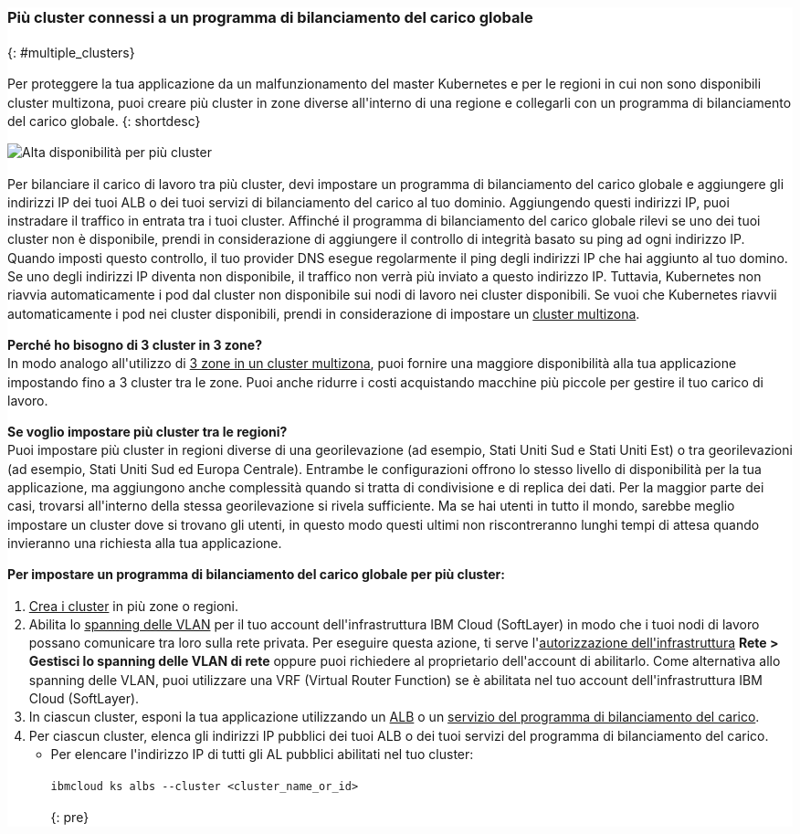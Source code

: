 ### Più cluster connessi a un programma di bilanciamento del carico globale
{: #multiple_clusters}

Per proteggere la tua applicazione da un malfunzionamento del master Kubernetes e per le regioni in cui non sono disponibili cluster multizona, puoi creare più cluster in zone diverse all'interno di una regione e collegarli con un programma di bilanciamento del carico globale.
{: shortdesc}

<img src="images/cs_multiple_cluster_zones.png" alt="Alta disponibilità per più cluster" width="700" style="width:700px; border-style: none"/>

Per bilanciare il carico di lavoro tra più cluster, devi impostare un programma di bilanciamento del carico globale e aggiungere gli indirizzi IP dei tuoi ALB o dei tuoi servizi di bilanciamento del carico al tuo dominio. Aggiungendo questi indirizzi IP, puoi instradare il traffico in entrata tra i tuoi cluster. Affinché il programma di bilanciamento del carico globale rilevi se uno dei tuoi cluster non è disponibile, prendi in considerazione di aggiungere il controllo di integrità basato su ping ad ogni indirizzo IP. Quando imposti questo controllo, il tuo provider DNS esegue regolarmente il ping degli indirizzi IP che hai aggiunto al tuo domino. Se uno degli indirizzi IP diventa non disponibile, il traffico non verrà più inviato a questo indirizzo IP. Tuttavia, Kubernetes non riavvia automaticamente i pod dal cluster non disponibile sui nodi di lavoro nei cluster disponibili. Se vuoi che Kubernetes riavvii automaticamente i pod nei cluster disponibili, prendi in considerazione di impostare un [cluster multizona](#multi_zone).

**Perché ho bisogno di 3 cluster in 3 zone?** </br>
In modo analogo all'utilizzo di [3 zone in un cluster multizona](#multi_zone), puoi fornire una maggiore disponibilità alla tua applicazione impostando fino a 3 cluster tra le zone. Puoi anche ridurre i costi acquistando macchine più piccole per gestire il tuo carico di lavoro.

**Se voglio impostare più cluster tra le regioni?** </br>
Puoi impostare più cluster in regioni diverse di una georilevazione (ad esempio, Stati Uniti Sud e Stati Uniti Est) o tra georilevazioni (ad esempio, Stati Uniti Sud ed Europa Centrale). Entrambe le configurazioni offrono lo stesso livello di disponibilità per la tua applicazione, ma aggiungono anche complessità quando si tratta di condivisione e di replica dei dati. Per la maggior parte dei casi, trovarsi all'interno della stessa georilevazione si rivela sufficiente. Ma se hai utenti in tutto il mondo, sarebbe meglio impostare un cluster dove si trovano gli utenti, in questo modo questi ultimi non riscontreranno lunghi tempi di attesa quando invieranno una richiesta alla tua applicazione.

**Per impostare un programma di bilanciamento del carico globale per più cluster:**

1. [Crea i cluster](cs_clusters.html#clusters) in più zone o regioni.
2. Abilita lo [spanning delle VLAN](/docs/infrastructure/vlans/vlan-spanning.html#vlan-spanning) per il tuo account dell'infrastruttura IBM Cloud (SoftLayer) in modo che i tuoi nodi di lavoro possano comunicare tra loro sulla rete privata. Per eseguire questa azione, ti serve l'[autorizzazione dell'infrastruttura](cs_users.html#infra_access) **Rete > Gestisci lo spanning delle VLAN di rete** oppure puoi richiedere al proprietario dell'account di abilitarlo. Come alternativa allo spanning delle VLAN, puoi utilizzare una VRF (Virtual Router Function) se è abilitata nel tuo account dell'infrastruttura IBM Cloud (SoftLayer).
3. In ciascun cluster, esponi la tua applicazione utilizzando un [ALB](cs_ingress.html#ingress_expose_public) o un [servizio del programma di bilanciamento del carico](cs_loadbalancer.html#config).
4. Per ciascun cluster, elenca gli indirizzi IP pubblici dei tuoi ALB o dei tuoi servizi del programma di bilanciamento del carico.
   - Per elencare l'indirizzo IP di tutti gli AL pubblici abilitati nel tuo cluster:
     ```
     ibmcloud ks albs --cluster <cluster_name_or_id>
     ```
     {: pre}
